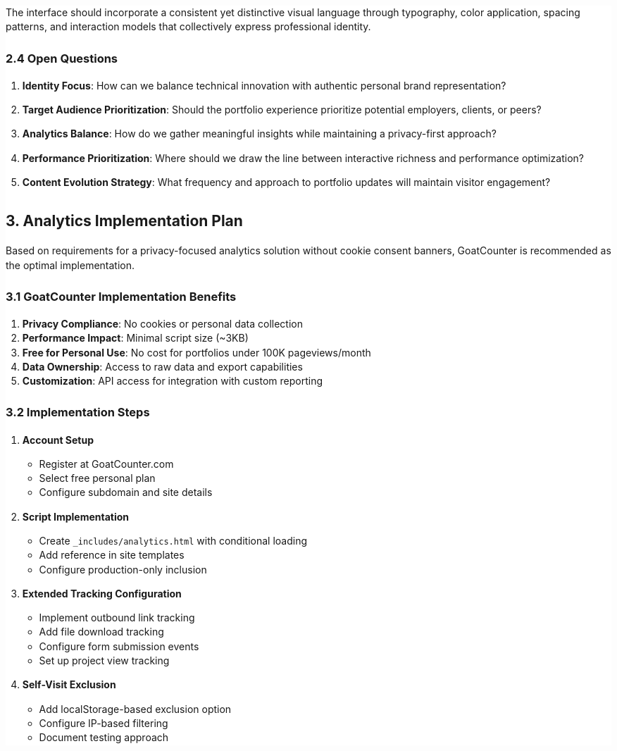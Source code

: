 The interface should incorporate a consistent yet distinctive visual language through typography, color application, spacing patterns, and interaction models that collectively express professional identity.

### 2.4 Open Questions

1. **Identity Focus**: How can we balance technical innovation with authentic personal brand representation?

2. **Target Audience Prioritization**: Should the portfolio experience prioritize potential employers, clients, or peers?

3. **Analytics Balance**: How do we gather meaningful insights while maintaining a privacy-first approach?

4. **Performance Prioritization**: Where should we draw the line between interactive richness and performance optimization?

5. **Content Evolution Strategy**: What frequency and approach to portfolio updates will maintain visitor engagement?

## 3. Analytics Implementation Plan

Based on requirements for a privacy-focused analytics solution without cookie consent banners, GoatCounter is recommended as the optimal implementation.

### 3.1 GoatCounter Implementation Benefits

1. **Privacy Compliance**: No cookies or personal data collection
2. **Performance Impact**: Minimal script size (~3KB)
3. **Free for Personal Use**: No cost for portfolios under 100K pageviews/month
4. **Data Ownership**: Access to raw data and export capabilities
5. **Customization**: API access for integration with custom reporting

### 3.2 Implementation Steps

1. **Account Setup**
   * Register at GoatCounter.com
   * Select free personal plan
   * Configure subdomain and site details

2. **Script Implementation**
   * Create `_includes/analytics.html` with conditional loading
   * Add reference in site templates
   * Configure production-only inclusion

3. **Extended Tracking Configuration**
   * Implement outbound link tracking
   * Add file download tracking
   * Configure form submission events
   * Set up project view tracking

4. **Self-Visit Exclusion**
   * Add localStorage-based exclusion option
   * Configure IP-based filtering
   * Document testing approach
